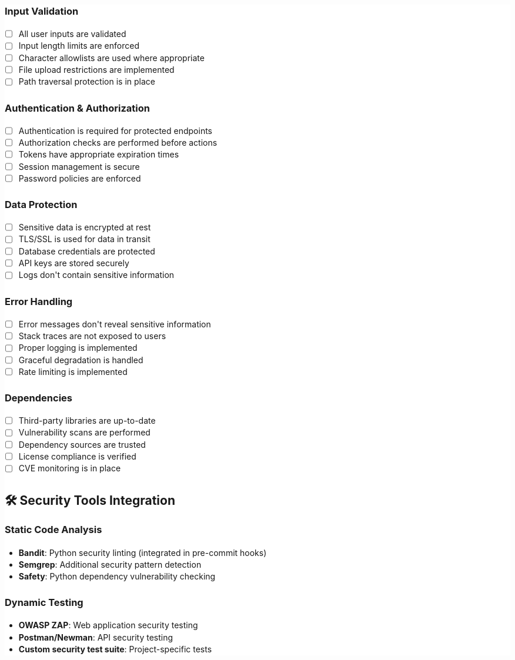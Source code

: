 ### Input Validation

- [ ] All user inputs are validated
- [ ] Input length limits are enforced
- [ ] Character allowlists are used where appropriate
- [ ] File upload restrictions are implemented
- [ ] Path traversal protection is in place

### Authentication & Authorization

- [ ] Authentication is required for protected endpoints
- [ ] Authorization checks are performed before actions
- [ ] Tokens have appropriate expiration times
- [ ] Session management is secure
- [ ] Password policies are enforced

### Data Protection

- [ ] Sensitive data is encrypted at rest
- [ ] TLS/SSL is used for data in transit
- [ ] Database credentials are protected
- [ ] API keys are stored securely
- [ ] Logs don't contain sensitive information

### Error Handling

- [ ] Error messages don't reveal sensitive information
- [ ] Stack traces are not exposed to users
- [ ] Proper logging is implemented
- [ ] Graceful degradation is handled
- [ ] Rate limiting is implemented

### Dependencies

- [ ] Third-party libraries are up-to-date
- [ ] Vulnerability scans are performed
- [ ] Dependency sources are trusted
- [ ] License compliance is verified
- [ ] CVE monitoring is in place

## 🛠️ Security Tools Integration

### Static Code Analysis

- **Bandit**: Python security linting (integrated in pre-commit hooks)
- **Semgrep**: Additional security pattern detection
- **Safety**: Python dependency vulnerability checking

### Dynamic Testing

- **OWASP ZAP**: Web application security testing
- **Postman/Newman**: API security testing
- **Custom security test suite**: Project-specific tests
